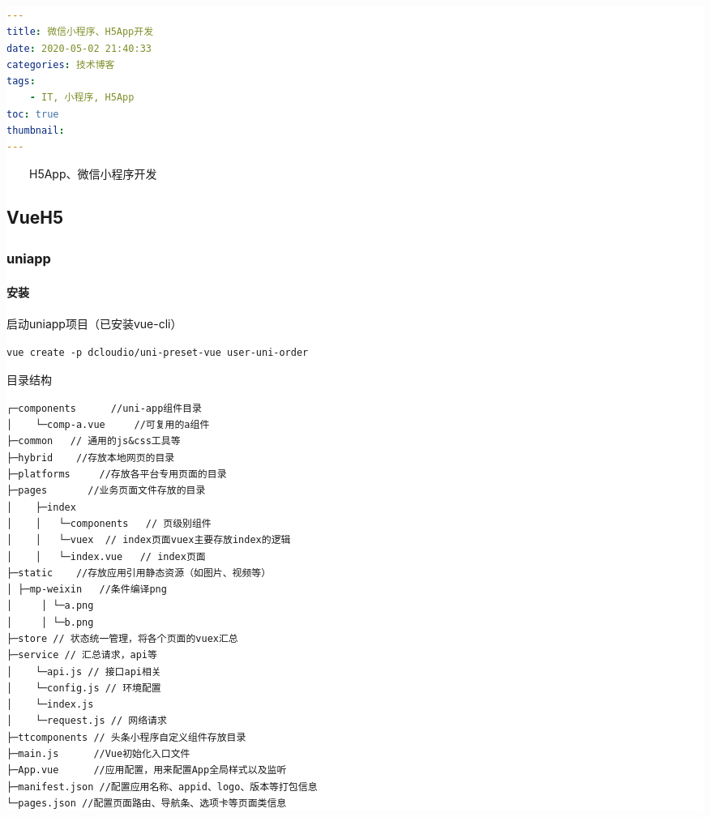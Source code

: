 ```yaml
---
title: 微信小程序、H5App开发
date: 2020-05-02 21:40:33
categories: 技术博客
tags:
    - IT, 小程序, H5App
toc: true
thumbnail: 
---
```


　　H5App、微信小程序开发

   

## VueH5

### uniapp

#### 安装

启动uniapp项目（已安装vue-cli）

```shell
vue create -p dcloudio/uni-preset-vue user-uni-order
```

目录结构

```makefile
┌─components      //uni-app组件目录
│    └─comp-a.vue     //可复用的a组件
├─common   // 通用的js&css工具等
├─hybrid    //存放本地网页的目录
├─platforms     //存放各平台专用页面的目录
├─pages       //业务页面文件存放的目录
│    ├─index
│    │   └─components   // 页级别组件
│    │   └─vuex  // index页面vuex主要存放index的逻辑
│    │   └─index.vue   // index页面
├─static    //存放应用引用静态资源（如图片、视频等）
│ ├─mp-weixin   //条件编译png
│     │ └─a.png
│     │ └─b.png
├─store // 状态统一管理，将各个页面的vuex汇总
├─service // 汇总请求，api等
│    └─api.js // 接口api相关
│    └─config.js // 环境配置
│    └─index.js
│    └─request.js // 网络请求
├─ttcomponents // 头条小程序自定义组件存放目录 
├─main.js      //Vue初始化入口文件
├─App.vue      //应用配置，用来配置App全局样式以及监听 
├─manifest.json //配置应用名称、appid、logo、版本等打包信息
└─pages.json //配置页面路由、导航条、选项卡等页面类信息
```
